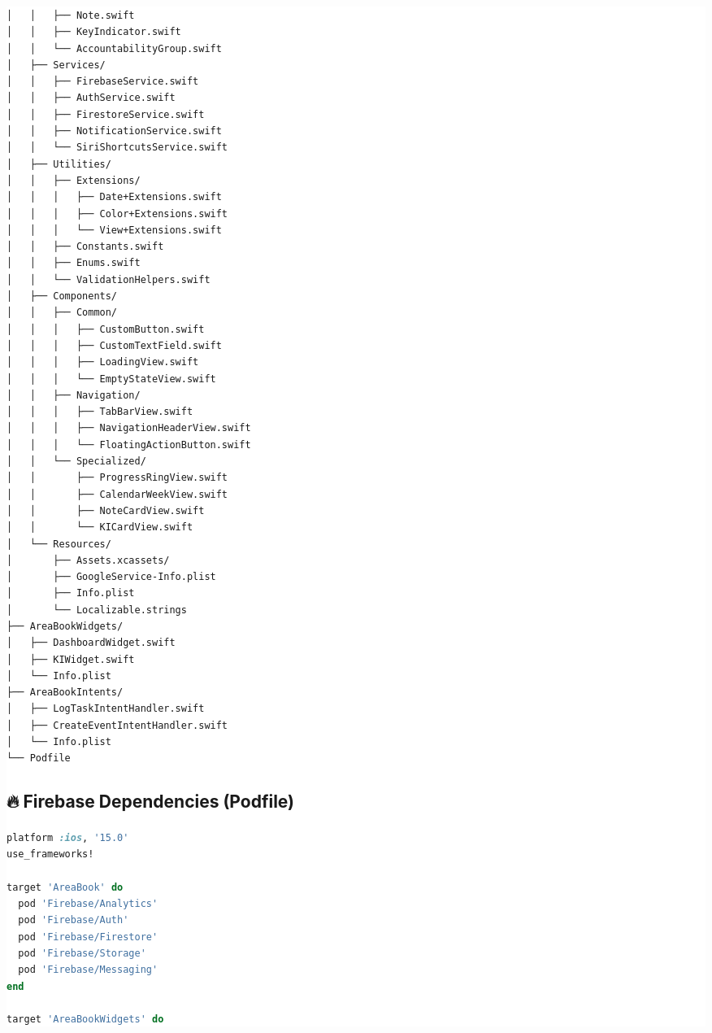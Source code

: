 ```
│   │   ├── Note.swift
│   │   ├── KeyIndicator.swift
│   │   └── AccountabilityGroup.swift
│   ├── Services/
│   │   ├── FirebaseService.swift
│   │   ├── AuthService.swift
│   │   ├── FirestoreService.swift
│   │   ├── NotificationService.swift
│   │   └── SiriShortcutsService.swift
│   ├── Utilities/
│   │   ├── Extensions/
│   │   │   ├── Date+Extensions.swift
│   │   │   ├── Color+Extensions.swift
│   │   │   └── View+Extensions.swift
│   │   ├── Constants.swift
│   │   ├── Enums.swift
│   │   └── ValidationHelpers.swift
│   ├── Components/
│   │   ├── Common/
│   │   │   ├── CustomButton.swift
│   │   │   ├── CustomTextField.swift
│   │   │   ├── LoadingView.swift
│   │   │   └── EmptyStateView.swift
│   │   ├── Navigation/
│   │   │   ├── TabBarView.swift
│   │   │   ├── NavigationHeaderView.swift
│   │   │   └── FloatingActionButton.swift
│   │   └── Specialized/
│   │       ├── ProgressRingView.swift
│   │       ├── CalendarWeekView.swift
│   │       ├── NoteCardView.swift
│   │       └── KICardView.swift
│   └── Resources/
│       ├── Assets.xcassets/
│       ├── GoogleService-Info.plist
│       ├── Info.plist
│       └── Localizable.strings
├── AreaBookWidgets/
│   ├── DashboardWidget.swift
│   ├── KIWidget.swift
│   └── Info.plist
├── AreaBookIntents/
│   ├── LogTaskIntentHandler.swift
│   ├── CreateEventIntentHandler.swift
│   └── Info.plist
└── Podfile
```

## 🔥 Firebase Dependencies (Podfile)
```ruby
platform :ios, '15.0'
use_frameworks!

target 'AreaBook' do
  pod 'Firebase/Analytics'
  pod 'Firebase/Auth'
  pod 'Firebase/Firestore'
  pod 'Firebase/Storage'
  pod 'Firebase/Messaging'
end

target 'AreaBookWidgets' do
```